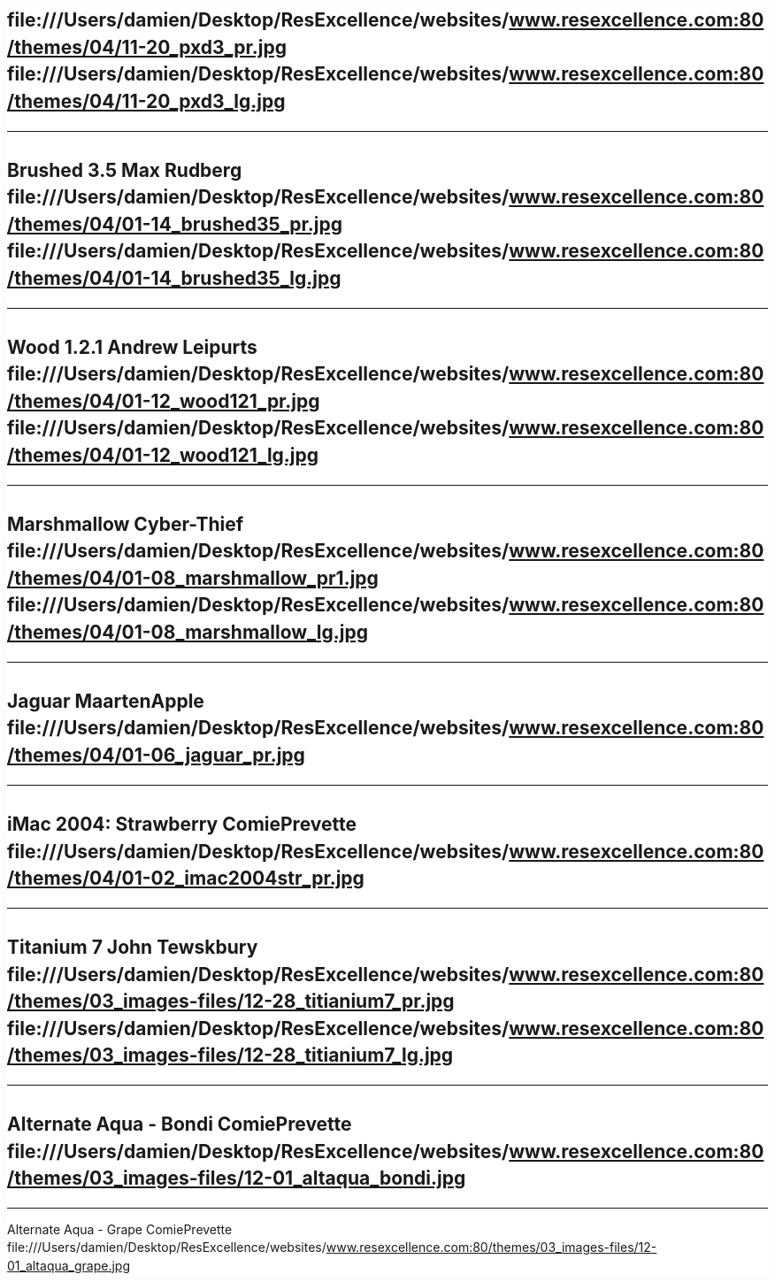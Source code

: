 file:///Users/damien/Desktop/ResExcellence/websites/www.resexcellence.com:80/themes/04/11-20_pxd3_pr.jpg
file:///Users/damien/Desktop/ResExcellence/websites/www.resexcellence.com:80/themes/04/11-20_pxd3_lg.jpg
---
---
Brushed 3.5
Max Rudberg
file:///Users/damien/Desktop/ResExcellence/websites/www.resexcellence.com:80/themes/04/01-14_brushed35_pr.jpg
file:///Users/damien/Desktop/ResExcellence/websites/www.resexcellence.com:80/themes/04/01-14_brushed35_lg.jpg
---
---
Wood 1.2.1
Andrew Leipurts
file:///Users/damien/Desktop/ResExcellence/websites/www.resexcellence.com:80/themes/04/01-12_wood121_pr.jpg
file:///Users/damien/Desktop/ResExcellence/websites/www.resexcellence.com:80/themes/04/01-12_wood121_lg.jpg
---
---
Marshmallow
Cyber-Thief
file:///Users/damien/Desktop/ResExcellence/websites/www.resexcellence.com:80/themes/04/01-08_marshmallow_pr1.jpg
file:///Users/damien/Desktop/ResExcellence/websites/www.resexcellence.com:80/themes/04/01-08_marshmallow_lg.jpg
---
---
Jaguar
MaartenApple
file:///Users/damien/Desktop/ResExcellence/websites/www.resexcellence.com:80/themes/04/01-06_jaguar_pr.jpg
---
---
iMac 2004: Strawberry
ComiePrevette
file:///Users/damien/Desktop/ResExcellence/websites/www.resexcellence.com:80/themes/04/01-02_imac2004str_pr.jpg
---
---
Titanium 7
John Tewskbury
file:///Users/damien/Desktop/ResExcellence/websites/www.resexcellence.com:80/themes/03_images-files/12-28_titianium7_pr.jpg
file:///Users/damien/Desktop/ResExcellence/websites/www.resexcellence.com:80/themes/03_images-files/12-28_titianium7_lg.jpg
---
---
Alternate Aqua - Bondi
ComiePrevette
file:///Users/damien/Desktop/ResExcellence/websites/www.resexcellence.com:80/themes/03_images-files/12-01_altaqua_bondi.jpg
---
---
Alternate Aqua - Grape
ComiePrevette
file:///Users/damien/Desktop/ResExcellence/websites/www.resexcellence.com:80/themes/03_images-files/12-01_altaqua_grape.jpg
